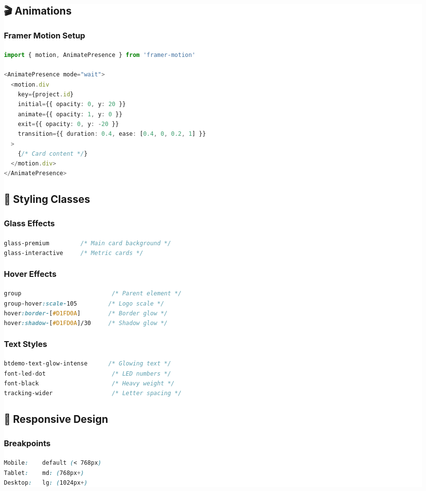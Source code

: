 ## 🎬 Animations

### Framer Motion Setup
```typescript
import { motion, AnimatePresence } from 'framer-motion'

<AnimatePresence mode="wait">
  <motion.div
    key={project.id}
    initial={{ opacity: 0, y: 20 }}
    animate={{ opacity: 1, y: 0 }}
    exit={{ opacity: 0, y: -20 }}
    transition={{ duration: 0.4, ease: [0.4, 0, 0.2, 1] }}
  >
    {/* Card content */}
  </motion.div>
</AnimatePresence>
```

## 🎨 Styling Classes

### Glass Effects
```css
glass-premium         /* Main card background */
glass-interactive     /* Metric cards */
```

### Hover Effects
```css
group                          /* Parent element */
group-hover:scale-105         /* Logo scale */
hover:border-[#D1FD0A]        /* Border glow */
hover:shadow-[#D1FD0A]/30     /* Shadow glow */
```

### Text Styles
```css
btdemo-text-glow-intense      /* Glowing text */
font-led-dot                   /* LED numbers */
font-black                     /* Heavy weight */
tracking-wider                 /* Letter spacing */
```

## 📱 Responsive Design

### Breakpoints
```css
Mobile:    default (< 768px)
Tablet:    md: (768px+)
Desktop:   lg: (1024px+)
```
